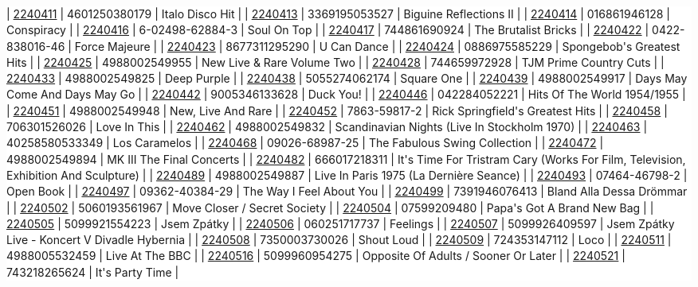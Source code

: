 | [2240411](https://www.discogs.com/release/2240411) | 4601250380179 | Italo Disco Hit |
| [2240413](https://www.discogs.com/release/2240413) | 3369195053527 | Biguine Reflections II |
| [2240414](https://www.discogs.com/release/2240414) | 016861946128 | Conspiracy |
| [2240416](https://www.discogs.com/release/2240416) | 6-02498-62884-3 | Soul On Top |
| [2240417](https://www.discogs.com/release/2240417) | 744861690924 | The Brutalist Bricks |
| [2240422](https://www.discogs.com/release/2240422) | 0422-838016-46 | Force Majeure |
| [2240423](https://www.discogs.com/release/2240423) | 8677311295290 | U Can Dance |
| [2240424](https://www.discogs.com/release/2240424) | 0886975585229 | Spongebob's Greatest Hits |
| [2240425](https://www.discogs.com/release/2240425) | 4988002549955 | New Live & Rare Volume Two |
| [2240428](https://www.discogs.com/release/2240428) | 744659972928 | TJM Prime Country Cuts |
| [2240433](https://www.discogs.com/release/2240433) | 4988002549825 | Deep Purple |
| [2240438](https://www.discogs.com/release/2240438) | 5055274062174 | Square One |
| [2240439](https://www.discogs.com/release/2240439) | 4988002549917 | Days May Come And Days May Go |
| [2240442](https://www.discogs.com/release/2240442) | 9005346133628 | Duck You! |
| [2240446](https://www.discogs.com/release/2240446) | 042284052221 | Hits Of The World 1954/1955 |
| [2240451](https://www.discogs.com/release/2240451) | 4988002549948 | New, Live And Rare |
| [2240452](https://www.discogs.com/release/2240452) | 7863-59817-2 | Rick Springfield's Greatest Hits |
| [2240458](https://www.discogs.com/release/2240458) | 706301526026 | Love In This |
| [2240462](https://www.discogs.com/release/2240462) | 4988002549832 | Scandinavian Nights (Live In Stockholm 1970) |
| [2240463](https://www.discogs.com/release/2240463) | 40258580533349 | Los Caramelos |
| [2240468](https://www.discogs.com/release/2240468) | 09026-68987-25 | The Fabulous Swing Collection |
| [2240472](https://www.discogs.com/release/2240472) | 4988002549894 | MK III The Final Concerts |
| [2240482](https://www.discogs.com/release/2240482) | 666017218311 | It's Time For Tristram Cary (Works For Film, Television, Exhibition And Sculpture) |
| [2240489](https://www.discogs.com/release/2240489) | 4988002549887 | Live In Paris 1975 (La Dernière Seance) |
| [2240493](https://www.discogs.com/release/2240493) | 07464-46798-2 | Open Book |
| [2240497](https://www.discogs.com/release/2240497) | 09362-40384-29 | The Way I Feel About You |
| [2240499](https://www.discogs.com/release/2240499) | 7391946076413 | Bland Alla Dessa Drömmar |
| [2240502](https://www.discogs.com/release/2240502) | 5060193561967 | Move Closer / Secret Society |
| [2240504](https://www.discogs.com/release/2240504) | 07599209480 | Papa's Got A Brand New Bag |
| [2240505](https://www.discogs.com/release/2240505) | 5099921554223 | Jsem Zpátky |
| [2240506](https://www.discogs.com/release/2240506) | 060251717737 | Feelings |
| [2240507](https://www.discogs.com/release/2240507) | 5099926409597 | Jsem Zpátky Live - Koncert V Divadle Hybernia |
| [2240508](https://www.discogs.com/release/2240508) | 7350003730026 | Shout Loud |
| [2240509](https://www.discogs.com/release/2240509) | 724353147112 | Loco |
| [2240511](https://www.discogs.com/release/2240511) | 4988005532459 | Live At The BBC |
| [2240516](https://www.discogs.com/release/2240516) | 5099960954275 | Opposite Of Adults / Sooner Or Later |
| [2240521](https://www.discogs.com/release/2240521) | 743218265624 | It's Party Time |